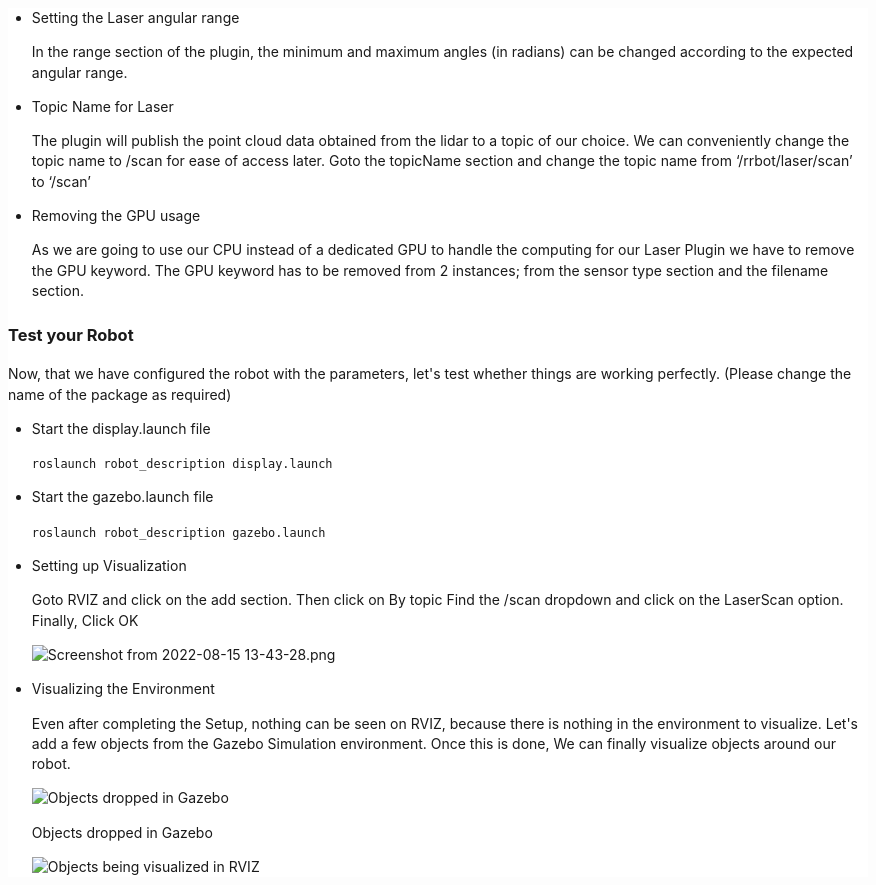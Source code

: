 - Setting the Laser angular range
    
    In the range section of the plugin, the minimum and maximum angles (in radians) can be changed according to the expected angular range.
    
- Topic Name for Laser
    
    The plugin will publish the point cloud data obtained from the lidar to a topic of our choice.
    We can conveniently change the topic name to /scan for ease of access later.
    Goto the topicName section and change the topic name from ‘/rrbot/laser/scan’ to ‘/scan’
    
- Removing the GPU usage
    
    As we are going to use our CPU instead of a dedicated GPU to handle the computing for our Laser Plugin we have to remove the GPU keyword.
    The GPU keyword has to be removed from 2 instances;
    from the sensor type section and the filename section. 
    

### Test your Robot

Now, that we have configured the robot with the parameters, let's test whether things are working perfectly.
(Please change the name of the package as required)

- Start the display.launch file
    
    ```bash
    roslaunch robot_description display.launch
    ```
    
- Start the gazebo.launch file
    
    ```bash
    roslaunch robot_description gazebo.launch
    ```
    
- Setting up Visualization
    
    Goto RVIZ and click on the add section.
    Then click on By topic
    Find the /scan dropdown and click on the LaserScan option. 
    Finally, Click OK
    
    ![Screenshot from 2022-08-15 13-43-28.png](https://s3-us-west-2.amazonaws.com/secure.notion-static.com/29e1857c-35e5-44aa-8703-6e56cab9538b/Screenshot_from_2022-08-15_13-43-28.png)
    
- Visualizing the Environment
    
    Even after completing the Setup, nothing can be seen on RVIZ,
    because there is nothing in the environment to visualize.
    Let's add a few objects from the Gazebo Simulation environment.
    Once this is done, We can finally visualize objects around our robot.
    
    ![Objects dropped in Gazebo](https://s3-us-west-2.amazonaws.com/secure.notion-static.com/ec7d7c03-757a-4c1b-9718-2eea4d75447c/Screenshot_from_2022-08-15_13-54-24.png)
    
    Objects dropped in Gazebo
    
    ![Objects being visualized in RVIZ](https://s3-us-west-2.amazonaws.com/secure.notion-static.com/de908e44-8d1f-457b-9f0f-4b0913d49988/Screenshot_from_2022-08-15_13-54-43.png)
    
